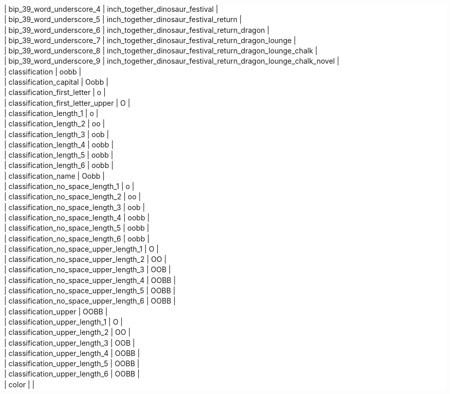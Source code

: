 | bip_39_word_underscore_4 | inch_together_dinosaur_festival |  
| bip_39_word_underscore_5 | inch_together_dinosaur_festival_return |  
| bip_39_word_underscore_6 | inch_together_dinosaur_festival_return_dragon |  
| bip_39_word_underscore_7 | inch_together_dinosaur_festival_return_dragon_lounge |  
| bip_39_word_underscore_8 | inch_together_dinosaur_festival_return_dragon_lounge_chalk |  
| bip_39_word_underscore_9 | inch_together_dinosaur_festival_return_dragon_lounge_chalk_novel |  
| classification | oobb |  
| classification_capital | Oobb |  
| classification_first_letter | o |  
| classification_first_letter_upper | O |  
| classification_length_1 | o |  
| classification_length_2 | oo |  
| classification_length_3 | oob |  
| classification_length_4 | oobb |  
| classification_length_5 | oobb |  
| classification_length_6 | oobb |  
| classification_name | Oobb |  
| classification_no_space_length_1 | o |  
| classification_no_space_length_2 | oo |  
| classification_no_space_length_3 | oob |  
| classification_no_space_length_4 | oobb |  
| classification_no_space_length_5 | oobb |  
| classification_no_space_length_6 | oobb |  
| classification_no_space_upper_length_1 | O |  
| classification_no_space_upper_length_2 | OO |  
| classification_no_space_upper_length_3 | OOB |  
| classification_no_space_upper_length_4 | OOBB |  
| classification_no_space_upper_length_5 | OOBB |  
| classification_no_space_upper_length_6 | OOBB |  
| classification_upper | OOBB |  
| classification_upper_length_1 | O |  
| classification_upper_length_2 | OO |  
| classification_upper_length_3 | OOB |  
| classification_upper_length_4 | OOBB |  
| classification_upper_length_5 | OOBB |  
| classification_upper_length_6 | OOBB |  
| color |  |  